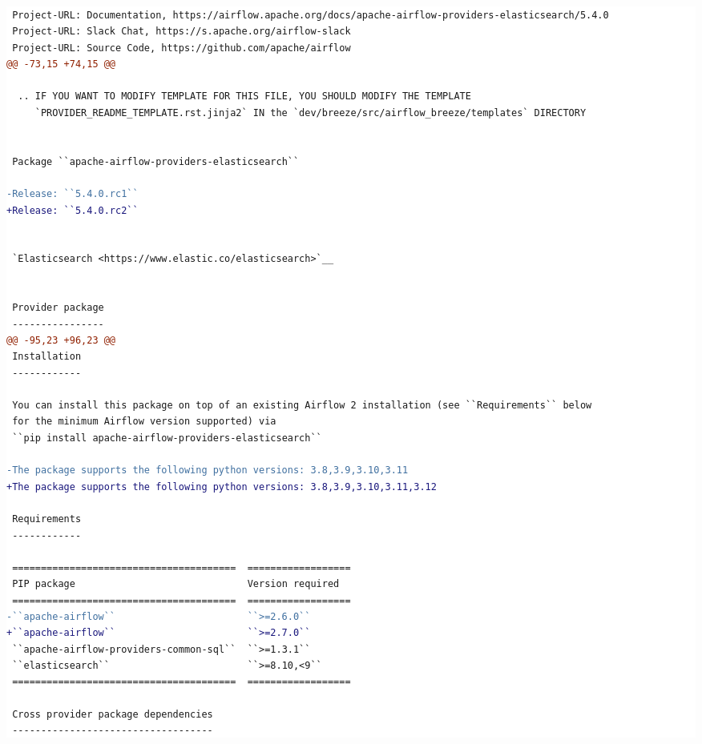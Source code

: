 ```diff
 Project-URL: Documentation, https://airflow.apache.org/docs/apache-airflow-providers-elasticsearch/5.4.0
 Project-URL: Slack Chat, https://s.apache.org/airflow-slack
 Project-URL: Source Code, https://github.com/apache/airflow
@@ -73,15 +74,15 @@
 
  .. IF YOU WANT TO MODIFY TEMPLATE FOR THIS FILE, YOU SHOULD MODIFY THE TEMPLATE
     `PROVIDER_README_TEMPLATE.rst.jinja2` IN the `dev/breeze/src/airflow_breeze/templates` DIRECTORY
 
 
 Package ``apache-airflow-providers-elasticsearch``
 
-Release: ``5.4.0.rc1``
+Release: ``5.4.0.rc2``
 
 
 `Elasticsearch <https://www.elastic.co/elasticsearch>`__
 
 
 Provider package
 ----------------
@@ -95,23 +96,23 @@
 Installation
 ------------
 
 You can install this package on top of an existing Airflow 2 installation (see ``Requirements`` below
 for the minimum Airflow version supported) via
 ``pip install apache-airflow-providers-elasticsearch``
 
-The package supports the following python versions: 3.8,3.9,3.10,3.11
+The package supports the following python versions: 3.8,3.9,3.10,3.11,3.12
 
 Requirements
 ------------
 
 =======================================  ==================
 PIP package                              Version required
 =======================================  ==================
-``apache-airflow``                       ``>=2.6.0``
+``apache-airflow``                       ``>=2.7.0``
 ``apache-airflow-providers-common-sql``  ``>=1.3.1``
 ``elasticsearch``                        ``>=8.10,<9``
 =======================================  ==================
 
 Cross provider package dependencies
 -----------------------------------
```

